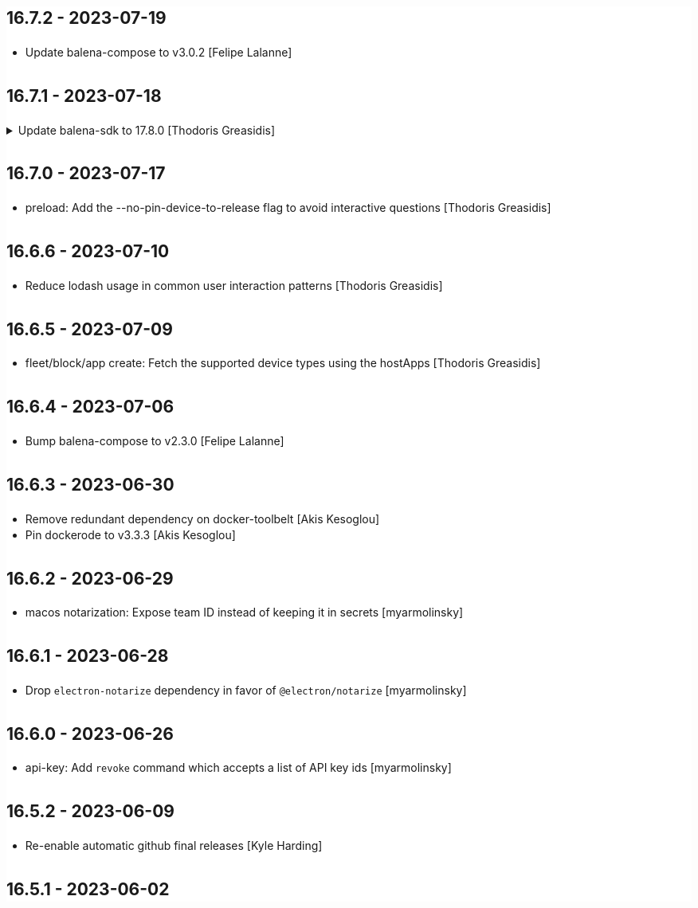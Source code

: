 ## 16.7.2 - 2023-07-19

* Update balena-compose to v3.0.2 [Felipe Lalanne]

## 16.7.1 - 2023-07-18


<details><summary> Update balena-sdk to 17.8.0 [Thodoris Greasidis] </summary></details>

## 16.7.0 - 2023-07-17

* preload: Add the --no-pin-device-to-release flag to avoid interactive questions [Thodoris Greasidis]

## 16.6.6 - 2023-07-10

* Reduce lodash usage in common user interaction patterns [Thodoris Greasidis]

## 16.6.5 - 2023-07-09

* fleet/block/app create: Fetch the supported device types using the hostApps [Thodoris Greasidis]

## 16.6.4 - 2023-07-06

* Bump balena-compose to v2.3.0 [Felipe Lalanne]

## 16.6.3 - 2023-06-30

* Remove redundant dependency on docker-toolbelt [Akis Kesoglou]
* Pin dockerode to v3.3.3 [Akis Kesoglou]

## 16.6.2 - 2023-06-29

* macos notarization: Expose team ID instead of keeping it in secrets [myarmolinsky]

## 16.6.1 - 2023-06-28

* Drop `electron-notarize` dependency in favor of `@electron/notarize` [myarmolinsky]

## 16.6.0 - 2023-06-26

* api-key: Add `revoke` command which accepts a list of API key ids [myarmolinsky]

## 16.5.2 - 2023-06-09

* Re-enable automatic github final releases [Kyle Harding]

## 16.5.1 - 2023-06-02
